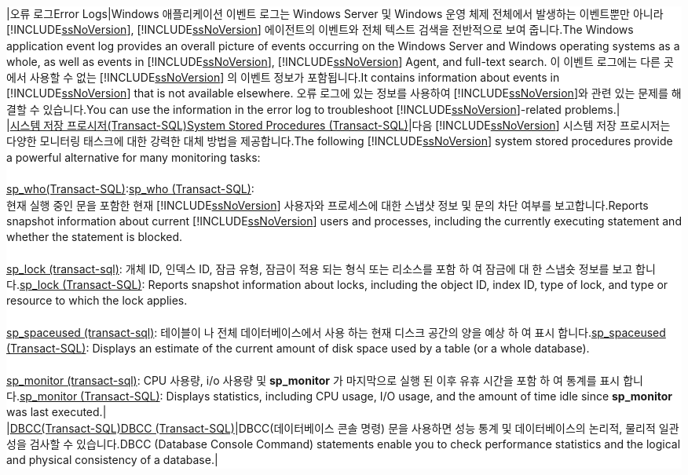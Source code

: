 |<span data-ttu-id="d51a3-133">오류 로그</span><span class="sxs-lookup"><span data-stu-id="d51a3-133">Error Logs</span></span>|<span data-ttu-id="d51a3-134">Windows 애플리케이션 이벤트 로그는 Windows Server 및 Windows 운영 체제 전체에서 발생하는 이벤트뿐만 아니라 [!INCLUDE[ssNoVersion](../../includes/ssnoversion-md.md)], [!INCLUDE[ssNoVersion](../../includes/ssnoversion-md.md)] 에이전트의 이벤트와 전체 텍스트 검색을 전반적으로 보여 줍니다.</span><span class="sxs-lookup"><span data-stu-id="d51a3-134">The Windows application event log provides an overall picture of events occurring on the Windows Server and Windows operating systems as a whole, as well as events in [!INCLUDE[ssNoVersion](../../includes/ssnoversion-md.md)], [!INCLUDE[ssNoVersion](../../includes/ssnoversion-md.md)] Agent, and full-text search.</span></span> <span data-ttu-id="d51a3-135">이 이벤트 로그에는 다른 곳에서 사용할 수 없는 [!INCLUDE[ssNoVersion](../../includes/ssnoversion-md.md)] 의 이벤트 정보가 포함됩니다.</span><span class="sxs-lookup"><span data-stu-id="d51a3-135">It contains information about events in [!INCLUDE[ssNoVersion](../../includes/ssnoversion-md.md)] that is not available elsewhere.</span></span> <span data-ttu-id="d51a3-136">오류 로그에 있는 정보를 사용하여 [!INCLUDE[ssNoVersion](../../includes/ssnoversion-md.md)]와 관련 있는 문제를 해결할 수 있습니다.</span><span class="sxs-lookup"><span data-stu-id="d51a3-136">You can use the information in the error log to troubleshoot [!INCLUDE[ssNoVersion](../../includes/ssnoversion-md.md)]-related problems.</span></span>|  
|[<span data-ttu-id="d51a3-137">시스템 저장 프로시저&#40;Transact-SQL&#41;</span><span class="sxs-lookup"><span data-stu-id="d51a3-137">System Stored Procedures &#40;Transact-SQL&#41;</span></span>](/sql/relational-databases/system-stored-procedures/system-stored-procedures-transact-sql)|<span data-ttu-id="d51a3-138">다음 [!INCLUDE[ssNoVersion](../../includes/ssnoversion-md.md)] 시스템 저장 프로시저는 다양한 모니터링 태스크에 대한 강력한 대체 방법을 제공합니다.</span><span class="sxs-lookup"><span data-stu-id="d51a3-138">The following [!INCLUDE[ssNoVersion](../../includes/ssnoversion-md.md)] system stored procedures provide a powerful alternative for many monitoring tasks:</span></span><br /><br /> <span data-ttu-id="d51a3-139">[sp_who&#40;Transact-SQL&#41;](/sql/relational-databases/system-stored-procedures/sp-who-transact-sql):</span><span class="sxs-lookup"><span data-stu-id="d51a3-139">[sp_who &#40;Transact-SQL&#41;](/sql/relational-databases/system-stored-procedures/sp-who-transact-sql):</span></span> <br />                    <span data-ttu-id="d51a3-140">현재 실행 중인 문을 포함한 현재 [!INCLUDE[ssNoVersion](../../includes/ssnoversion-md.md)] 사용자와 프로세스에 대한 스냅샷 정보 및 문의 차단 여부를 보고합니다.</span><span class="sxs-lookup"><span data-stu-id="d51a3-140">Reports snapshot information about current [!INCLUDE[ssNoVersion](../../includes/ssnoversion-md.md)] users and processes, including the currently executing statement and whether the statement is blocked.</span></span><br /><br /> <span data-ttu-id="d51a3-141">[sp_lock &#40;transact-sql&#41;](/sql/relational-databases/system-stored-procedures/sp-lock-transact-sql): 개체 ID, 인덱스 ID, 잠금 유형, 잠금이 적용 되는 형식 또는 리소스를 포함 하 여 잠금에 대 한 스냅숏 정보를 보고 합니다.</span><span class="sxs-lookup"><span data-stu-id="d51a3-141">[sp_lock &#40;Transact-SQL&#41;](/sql/relational-databases/system-stored-procedures/sp-lock-transact-sql): Reports snapshot information about locks, including the object ID, index ID, type of lock, and type or resource to which the lock applies.</span></span><br /><br /> <span data-ttu-id="d51a3-142">[sp_spaceused &#40;transact-sql&#41;](/sql/relational-databases/system-stored-procedures/sp-spaceused-transact-sql): 테이블이 나 전체 데이터베이스에서 사용 하는 현재 디스크 공간의 양을 예상 하 여 표시 합니다.</span><span class="sxs-lookup"><span data-stu-id="d51a3-142">[sp_spaceused &#40;Transact-SQL&#41;](/sql/relational-databases/system-stored-procedures/sp-spaceused-transact-sql): Displays an estimate of the current amount of disk space used by a table (or a whole database).</span></span><br /><br /> <span data-ttu-id="d51a3-143">[sp_monitor &#40;transact-sql&#41;](/sql/relational-databases/system-stored-procedures/sp-monitor-transact-sql): CPU 사용량, i/o 사용량 및 **sp_monitor** 가 마지막으로 실행 된 이후 유휴 시간을 포함 하 여 통계를 표시 합니다.</span><span class="sxs-lookup"><span data-stu-id="d51a3-143">[sp_monitor &#40;Transact-SQL&#41;](/sql/relational-databases/system-stored-procedures/sp-monitor-transact-sql): Displays statistics, including CPU usage, I/O usage, and the amount of time idle since **sp_monitor** was last executed.</span></span>|  
|[<span data-ttu-id="d51a3-144">DBCC&#40;Transact-SQL&#41;</span><span class="sxs-lookup"><span data-stu-id="d51a3-144">DBCC &#40;Transact-SQL&#41;</span></span>](/sql/t-sql/database-console-commands/dbcc-transact-sql)|<span data-ttu-id="d51a3-145">DBCC(데이터베이스 콘솔 명령) 문을 사용하면 성능 통계 및 데이터베이스의 논리적, 물리적 일관성을 검사할 수 있습니다.</span><span class="sxs-lookup"><span data-stu-id="d51a3-145">DBCC (Database Console Command) statements enable you to check performance statistics and the logical and physical consistency of a database.</span></span>|  